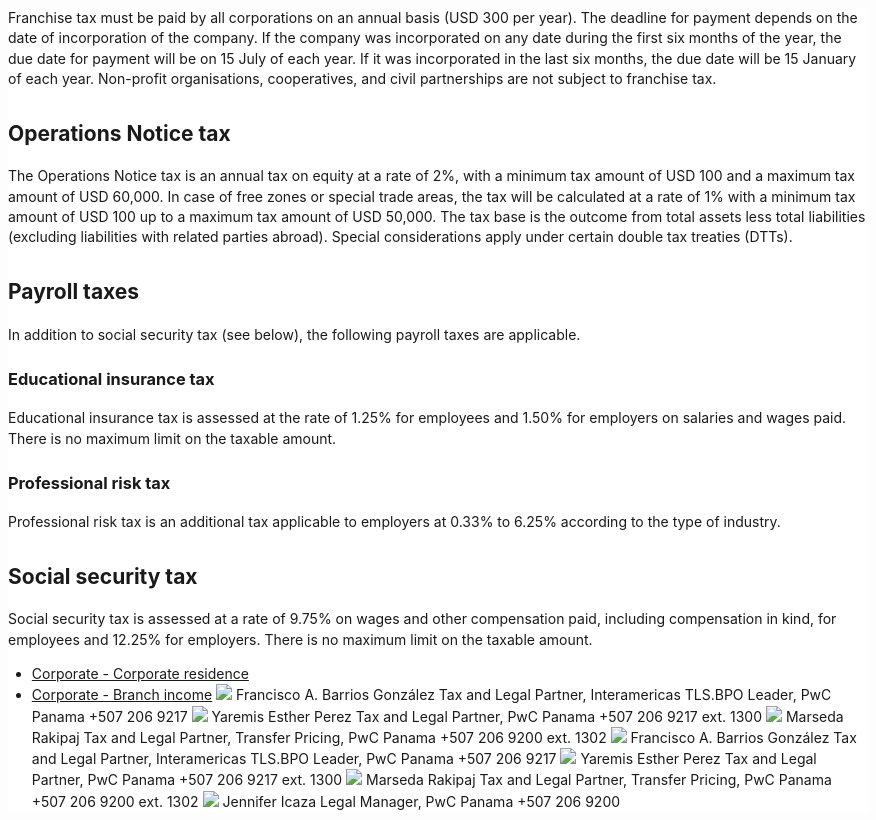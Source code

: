 Franchise tax must be paid by all corporations on an annual basis (USD 300 per year). The deadline for payment depends on the date of incorporation of the company. If the company was incorporated on any date during the first six months of the year, the due date for payment will be on 15 July of each year. If it was incorporated in the last six months, the due date will be 15 January of each year.
Non-profit organisations, cooperatives, and civil partnerships are not subject to franchise tax.
## Operations Notice tax
The Operations Notice tax is an annual tax on equity at a rate of 2%, with a minimum tax amount of USD 100 and a maximum tax amount of USD 60,000. In case of free zones or special trade areas, the tax will be calculated at a rate of 1% with a minimum tax amount of USD 100 up to a maximum tax amount of USD 50,000.
The tax base is the outcome from total assets less total liabilities (excluding liabilities with related parties abroad). Special considerations apply under certain double tax treaties (DTTs).
## Payroll taxes
In addition to social security tax (see below), the following payroll taxes are applicable.
### Educational insurance tax
Educational insurance tax is assessed at the rate of 1.25% for employees and 1.50% for employers on salaries and wages paid. There is no maximum limit on the taxable amount.
### Professional risk tax
Professional risk tax is an additional tax applicable to employers at 0.33% to 6.25% according to the type of industry.
## Social security tax
Social security tax is assessed at a rate of 9.75% on wages and other compensation paid, including compensation in kind, for employees and 12.25% for employers. There is no maximum limit on the taxable amount.
* [Corporate - Corporate residence](panama/corporate/corporate-residence.html)
* [Corporate - Branch income](panama/corporate/branch-income.html)
![](-/media/world-wide-tax-summaries/attachments/panama---francisco-barrios.ashx%3Frev=a27cc0c4bf394c4f9fb10deab9f495ee&revision=a27cc0c4-bf39-4c4f-9fb1-0deab9f495ee&hash=D080020EACFEB25C57623DFE258B24FC4263C368)
Francisco A. Barrios González
Tax and Legal Partner, Interamericas TLS.BPO Leader, PwC Panama
+507 206 9217
![](-/media/world-wide-tax-summaries/panamayaremis-esther-perezphoto-yppng20230117163743102.ashx%3Frev=0fccc6c65dff47cf89d26ac01c58f8f4&revision=0fccc6c6-5dff-47cf-89d2-6ac01c58f8f4&hash=02EB6FB7292D0D290CA3A352D71B1C434A0DEA7D)
Yaremis Esther Perez
Tax and Legal Partner, PwC Panama
+507 206 9217 ext. 1300
![](-/media/world-wide-tax-summaries/panamamarseda-rakipajpanama--marseda-rakipajjpg20230117180927462.ashx%3Frev=e66069296cb24b34969dd74fe8d5e9d7&revision=e6606929-6cb2-4b34-969d-d74fe8d5e9d7&hash=E7FC0D8E57F71C820A215D89ACAC4473A14199AA)
Marseda Rakipaj
Tax and Legal Partner, Transfer Pricing, PwC Panama
+507 206 9200 ext. 1302
![](-/media/world-wide-tax-summaries/attachments/panama---francisco-barrios.ashx%3Frev=a27cc0c4bf394c4f9fb10deab9f495ee&revision=a27cc0c4-bf39-4c4f-9fb1-0deab9f495ee&hash=D080020EACFEB25C57623DFE258B24FC4263C368)
Francisco A. Barrios González
Tax and Legal Partner, Interamericas TLS.BPO Leader, PwC Panama
+507 206 9217
![](-/media/world-wide-tax-summaries/panamayaremis-esther-perezphoto-yppng20230117163743102.ashx%3Frev=0fccc6c65dff47cf89d26ac01c58f8f4&revision=0fccc6c6-5dff-47cf-89d2-6ac01c58f8f4&hash=02EB6FB7292D0D290CA3A352D71B1C434A0DEA7D)
Yaremis Esther Perez
Tax and Legal Partner, PwC Panama
+507 206 9217 ext. 1300
![](-/media/world-wide-tax-summaries/panamamarseda-rakipajpanama--marseda-rakipajjpg20230117180927462.ashx%3Frev=e66069296cb24b34969dd74fe8d5e9d7&revision=e6606929-6cb2-4b34-969d-d74fe8d5e9d7&hash=E7FC0D8E57F71C820A215D89ACAC4473A14199AA)
Marseda Rakipaj
Tax and Legal Partner, Transfer Pricing, PwC Panama
+507 206 9200 ext. 1302
![](-/media/world-wide-tax-summaries/panamajennifer-icazaphoto-jipng20230117164825731.ashx%3Frev=054bf96e7fa74ca9a73cc232717e360b&revision=054bf96e-7fa7-4ca9-a73c-c232717e360b&hash=70DFF195E4857CC77860D27FB3FD6D870EBE6F87)
Jennifer Icaza
Legal Manager, PwC Panama
+507 206 9200